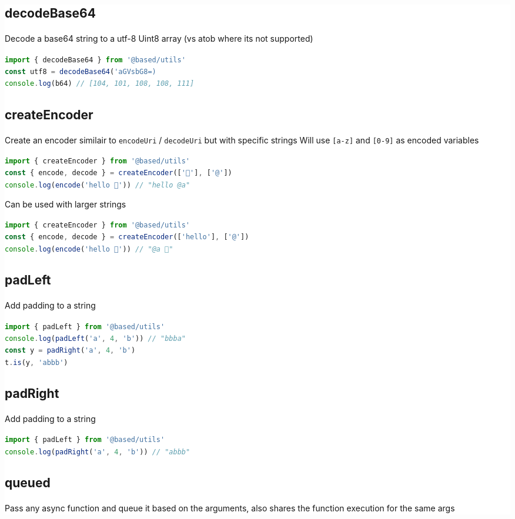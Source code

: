 ## decodeBase64

Decode a base64 string to a utf-8 Uint8 array
(vs atob where its not supported)

```javascript
import { decodeBase64 } from '@based/utils'
const utf8 = decodeBase64('aGVsbG8=)
console.log(b64) // [104, 101, 108, 108, 111]
```

## createEncoder

Create an encoder similair to `encodeUri` / `decodeUri` but with specific strings
Will use `[a-z]` and `[0-9]` as encoded variables

```javascript
import { createEncoder } from '@based/utils'
const { encode, decode } = createEncoder(['🥹'], ['@'])
console.log(encode('hello 🥹')) // "hello @a"
```

Can be used with larger strings

```javascript
import { createEncoder } from '@based/utils'
const { encode, decode } = createEncoder(['hello'], ['@'])
console.log(encode('hello 🥹')) // "@a 🥹"
```

## padLeft

Add padding to a string

```javascript
import { padLeft } from '@based/utils'
console.log(padLeft('a', 4, 'b')) // "bbba"
const y = padRight('a', 4, 'b')
t.is(y, 'abbb')
```

## padRight

Add padding to a string

```javascript
import { padLeft } from '@based/utils'
console.log(padRight('a', 4, 'b')) // "abbb"
```

## queued

Pass any async function and queue it based on the arguments, also shares the function execution for the same args
